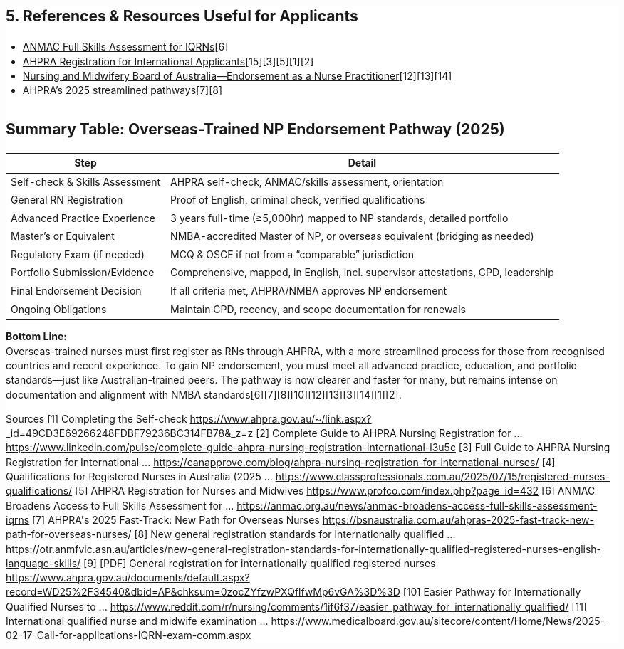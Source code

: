 ## 5. **References & Resources Useful for Applicants**

- [ANMAC Full Skills Assessment for IQRNs](https://anmac.org.au/news/anmac-broadens-access-full-skills-assessment-iqrns)[6]
- [AHPRA Registration for International Applicants](https://www.ahpra.gov.au/Registration/Applying-for-registration.aspx)[15][3][5][1][2]
- [Nursing and Midwifery Board of Australia—Endorsement as a Nurse Practitioner](https://www.nursingmidwiferyboard.gov.au/Codes-Guidelines-Statements/Codes-Guidelines/Guidelines-on-endorsement-as-a-nurse-practitioner.aspx)[12][13][14]
- [AHPRA’s 2025 streamlined pathways](https://bsnaustralia.com.au/ahpras-2025-fast-track-new-path-for-overseas-nurses/)[7][8]

## **Summary Table: Overseas-Trained NP Endorsement Pathway (2025)**

| Step                          | Detail                                                                               |
|-------------------------------|-------------------------------------------------------------------------------------|
| Self-check & Skills Assessment| AHPRA self-check, ANMAC/skills assessment, orientation                               |
| General RN Registration       | Proof of English, criminal check, verified qualifications                            |
| Advanced Practice Experience  | 3 years full-time (≥5,000hr) mapped to NP standards, detailed portfolio              |
| Master’s or Equivalent        | NMBA-accredited Master of NP, or overseas equivalent (bridging as needed)            |
| Regulatory Exam (if needed)   | MCQ & OSCE if not from a “comparable” jurisdiction                                   |
| Portfolio Submission/Evidence | Comprehensive, mapped, in English, incl. supervisor attestations, CPD, leadership    |
| Final Endorsement Decision    | If all criteria met, AHPRA/NMBA approves NP endorsement                              |
| Ongoing Obligations           | Maintain CPD, recency, and scope documentation for renewals                         |

**Bottom Line:**  
Overseas-trained nurses must first register as RNs through AHPRA, with a more streamlined process for those from recognised countries and recent experience. To gain NP endorsement, you must meet all advanced practice, education, and portfolio standards—just like Australian-trained peers. The pathway is now clearer and faster for many, but remains intense on documentation and alignment with NMBA standards[6][7][8][10][12][13][3][14][1][2].

Sources
[1] Completing the Self-check https://www.ahpra.gov.au/~/link.aspx?_id=49CD3E69266248FDBF79236BC314FB78&_z=z
[2] Complete Guide to AHPRA Nursing Registration for ... https://www.linkedin.com/pulse/complete-guide-ahpra-nursing-registration-international-l3u5c
[3] Full Guide to AHPRA Nursing Registration for International ... https://canapprove.com/blog/ahpra-nursing-registration-for-international-nurses/
[4] Qualifications for Registered Nurses in Australia (2025 ... https://www.classprofessionals.com.au/2025/07/15/registered-nurses-qualifications/
[5] AHPRA Registration for Nurses and Midwives https://www.profco.com/index.php?page_id=432
[6] ANMAC Broadens Access to Full Skills Assessment for ... https://anmac.org.au/news/anmac-broadens-access-full-skills-assessment-iqrns
[7] AHPRA's 2025 Fast-Track: New Path for Overseas Nurses https://bsnaustralia.com.au/ahpras-2025-fast-track-new-path-for-overseas-nurses/
[8] New general registration standards for internationally qualified ... https://otr.anmfvic.asn.au/articles/new-general-registration-standards-for-internationally-qualified-registered-nurses-english-language-skills/
[9] [PDF] General registration for internationally qualified registered nurses https://www.ahpra.gov.au/documents/default.aspx?record=WD25%2F34540&dbid=AP&chksum=0zocZYfzwPXQflfwMp6vGA%3D%3D
[10] Easier Pathway for Internationally Qualified Nurses to ... https://www.reddit.com/r/nursing/comments/1if6f37/easier_pathway_for_internationally_qualified/
[11] International qualified nurse and midwife examination ... https://www.medicalboard.gov.au/sitecore/content/Home/News/2025-02-17-Call-for-applications-IQRN-exam-comm.aspx